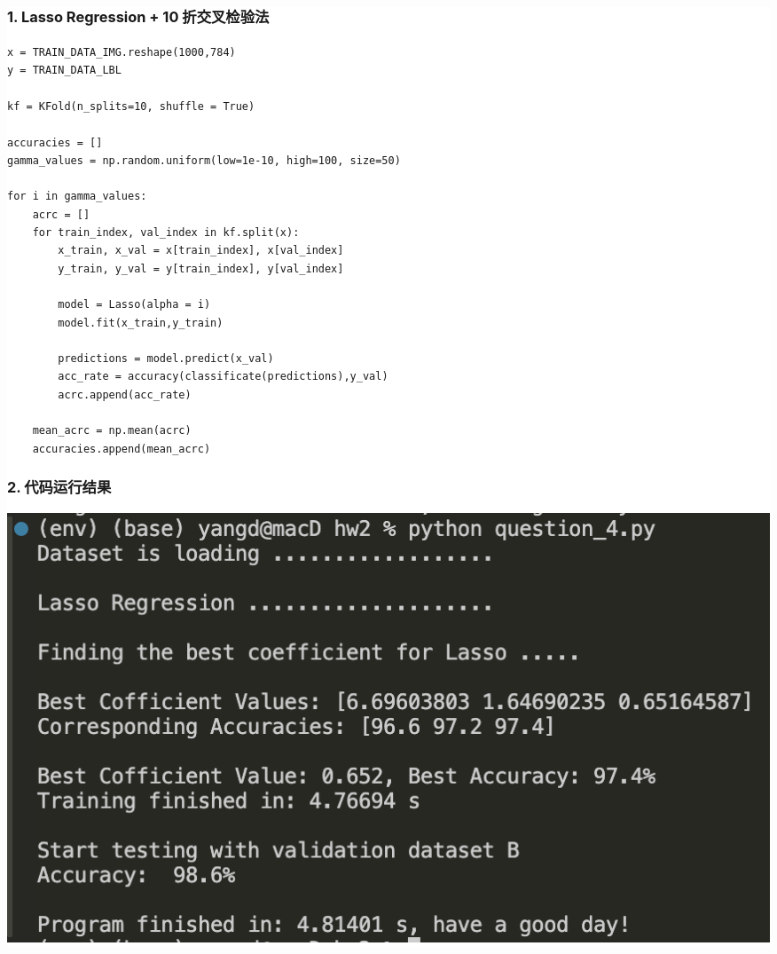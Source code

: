 ### 1. Lasso Regression + 10 折交叉检验法
    x = TRAIN_DATA_IMG.reshape(1000,784)
    y = TRAIN_DATA_LBL

    kf = KFold(n_splits=10, shuffle = True)

    accuracies = []
    gamma_values = np.random.uniform(low=1e-10, high=100, size=50)

    for i in gamma_values:
        acrc = []
        for train_index, val_index in kf.split(x):
            x_train, x_val = x[train_index], x[val_index]
            y_train, y_val = y[train_index], y[val_index]

            model = Lasso(alpha = i)
            model.fit(x_train,y_train)

            predictions = model.predict(x_val)
            acc_rate = accuracy(classificate(predictions),y_val)
            acrc.append(acc_rate)
        
        mean_acrc = np.mean(acrc)
        accuracies.append(mean_acrc)


### 2. 代码运行结果
![alt text](img/q3.png)
